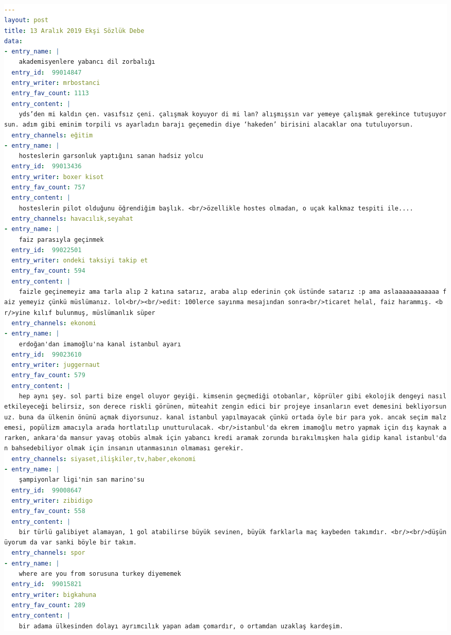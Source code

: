 ```yaml
---
layout: post
title: 13 Aralık 2019 Ekşi Sözlük Debe
data:
- entry_name: |
    akademisyenlere yabancı dil zorbalığı
  entry_id:  99014847
  entry_writer: mrbostanci
  entry_fav_count: 1113
  entry_content: |
    yds’den mi kaldın çen. vasıfsız çeni. çalışmak koyuyor di mi lan? alışmışsın var yemeye çalışmak gerekince tutuşuyorsun. adım gibi eminim torpili vs ayarladın barajı geçemedin diye ‘hakeden’ birisini alacaklar ona tutuluyorsun.
  entry_channels: eğitim
- entry_name: |
    hosteslerin garsonluk yaptığını sanan hadsiz yolcu
  entry_id:  99013436
  entry_writer: boxer kisot
  entry_fav_count: 757
  entry_content: |
    hosteslerin pilot olduğunu öğrendiğim başlık. <br/>özellikle hostes olmadan, o uçak kalkmaz tespiti ile....
  entry_channels: havacılık,seyahat
- entry_name: |
    faiz parasıyla geçinmek
  entry_id:  99022501
  entry_writer: ondeki taksiyi takip et
  entry_fav_count: 594
  entry_content: |
    faizle geçinemeyiz ama tarla alıp 2 katına satarız, araba alıp ederinin çok üstünde satarız :p ama aslaaaaaaaaaaaa faiz yemeyiz çünkü müslümanız. lol<br/><br/>edit: 100lerce sayınma mesajından sonra<br/>ticaret helal, faiz harammış. <br/>yine kılıf bulunmuş, müslümanlık süper
  entry_channels: ekonomi
- entry_name: |
    erdoğan'dan imamoğlu'na kanal istanbul ayarı
  entry_id:  99023610
  entry_writer: juggernaut
  entry_fav_count: 579
  entry_content: |
    hep aynı şey. sol parti bize engel oluyor geyiği. kimsenin geçmediği otobanlar, köprüler gibi ekolojik dengeyi nasıl etkileyeceği belirsiz, son derece riskli görünen, müteahit zengin edici bir projeye insanların evet demesini bekliyorsunuz. buna da ülkenin önünü açmak diyorsunuz. kanal istanbul yapılmayacak çünkü ortada öyle bir para yok. ancak seçim malzemesi, popülizm amacıyla arada hortlatılıp unutturulacak. <br/>istanbul'da ekrem imamoğlu metro yapmak için dış kaynak ararken, ankara'da mansur yavaş otobüs almak için yabancı kredi aramak zorunda bırakılmışken hala gidip kanal istanbul'dan bahsedebiliyor olmak için insanın utanmasının olmaması gerekir.
  entry_channels: siyaset,ilişkiler,tv,haber,ekonomi
- entry_name: |
    şampiyonlar ligi'nin san marino'su
  entry_id:  99008647
  entry_writer: zibidigo
  entry_fav_count: 558
  entry_content: |
    bir türlü galibiyet alamayan, 1 gol atabilirse büyük sevinen, büyük farklarla maç kaybeden takımdır. <br/><br/>düşünüyorum da var sanki böyle bir takım.
  entry_channels: spor
- entry_name: |
    where are you from sorusuna turkey diyememek
  entry_id:  99015821
  entry_writer: bigkahuna
  entry_fav_count: 289
  entry_content: |
    bir adama ülkesinden dolayı ayrımcılık yapan adam çomardır, o ortamdan uzaklaş kardeşim.
```